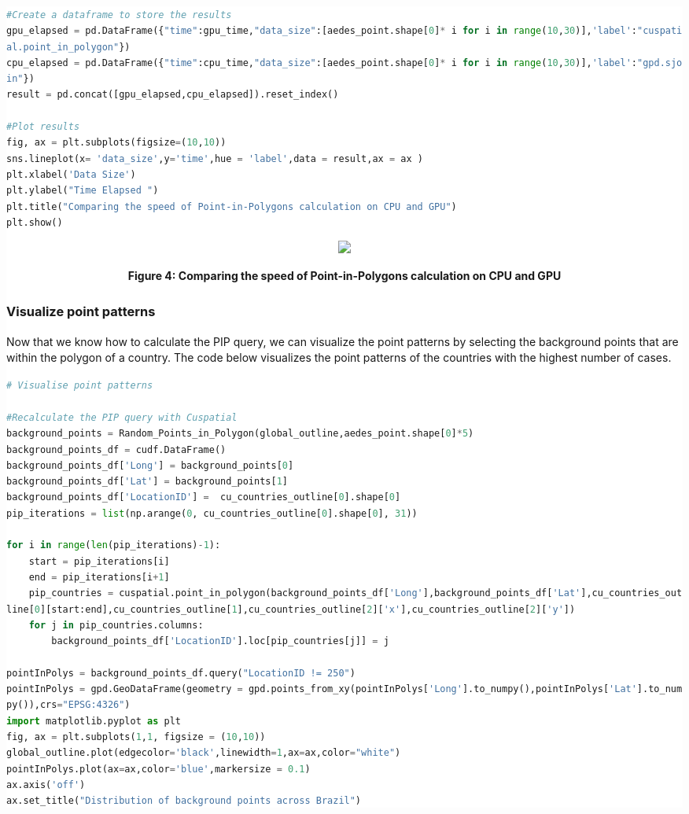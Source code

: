 ```python 
#Create a dataframe to store the results
gpu_elapsed = pd.DataFrame({"time":gpu_time,"data_size":[aedes_point.shape[0]* i for i in range(10,30)],'label':"cuspatial.point_in_polygon"})
cpu_elapsed = pd.DataFrame({"time":cpu_time,"data_size":[aedes_point.shape[0]* i for i in range(10,30)],'label':"gpd.sjoin"})
result = pd.concat([gpu_elapsed,cpu_elapsed]).reset_index()

#Plot results
fig, ax = plt.subplots(figsize=(10,10))
sns.lineplot(x= 'data_size',y='time',hue = 'label',data = result,ax = ax )
plt.xlabel('Data Size')
plt.ylabel("Time Elapsed ")
plt.title("Comparing the speed of Point-in-Polygons calculation on CPU and GPU") 
plt.show()
```


<figure title = "PIP SPEED">
     <center>
     <p><img src="https://github.com/jasoncpit/GPU-Analytics/blob/master/Pictures/chp3_pip.png?raw=true">
    <figcaption>
    <b>Figure 4: Comparing the speed of Point-in-Polygons calculation on CPU and GPU 
    </b>
    </figcaption>
    </center>
</figure>


### Visualize point patterns 

Now that we know how to calculate the PIP query, we can visualize the point patterns by selecting the background points that are within the polygon of a country. The code below visualizes the point patterns of the countries with the highest number of cases. 

```python
# Visualise point patterns

#Recalculate the PIP query with Cuspatial 
background_points = Random_Points_in_Polygon(global_outline,aedes_point.shape[0]*5)
background_points_df = cudf.DataFrame() 
background_points_df['Long'] = background_points[0]
background_points_df['Lat'] = background_points[1]
background_points_df['LocationID'] =  cu_countries_outline[0].shape[0] 
pip_iterations = list(np.arange(0, cu_countries_outline[0].shape[0], 31))

for i in range(len(pip_iterations)-1):
    start = pip_iterations[i]
    end = pip_iterations[i+1]
    pip_countries = cuspatial.point_in_polygon(background_points_df['Long'],background_points_df['Lat'],cu_countries_outline[0][start:end],cu_countries_outline[1],cu_countries_outline[2]['x'],cu_countries_outline[2]['y'])
    for j in pip_countries.columns:
        background_points_df['LocationID'].loc[pip_countries[j]] = j

pointInPolys = background_points_df.query("LocationID != 250")  
pointInPolys = gpd.GeoDataFrame(geometry = gpd.points_from_xy(pointInPolys['Long'].to_numpy(),pointInPolys['Lat'].to_numpy()),crs="EPSG:4326")
import matplotlib.pyplot as plt 
fig, ax = plt.subplots(1,1, figsize = (10,10)) 
global_outline.plot(edgecolor='black',linewidth=1,ax=ax,color="white")
pointInPolys.plot(ax=ax,color='blue',markersize = 0.1) 
ax.axis('off')
ax.set_title("Distribution of background points across Brazil")
```

